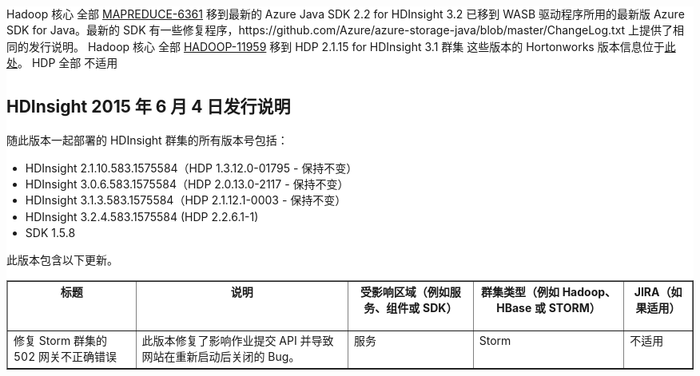 <td>Hadoop 核心</td>
<td>全部</td>
<td><a href="https://issues.apache.org/jira/browse/MAPREDUCE-6361" target="_blank">MAPREDUCE-6361</a></td>
</tr>
<tr>
<td>移到最新的 Azure Java SDK 2.2 for HDInsight 3.2</td>
<td>已移到 WASB 驱动程序所用的最新版 Azure SDK for Java。最新的 SDK 有一些修复程序，https://github.com/Azure/azure-storage-java/blob/master/ChangeLog.txt 上提供了相同的发行说明。</td>
<td>Hadoop 核心</td>
<td>全部</td>
<td><a href="https://issues.apache.org/jira/browse/HADOOP-11959" target="_blank">HADOOP-11959</a></td>
</tr>
<tr>
<td>移到 HDP 2.1.15 for HDInsight 3.1 群集</td>
<td>这些版本的 Hortonworks 版本信息位于<a href="http://docs.hortonworks.com/HDPDocuments/HDP2/HDP-2.1.15-Win/bk_releasenotes_HDP-Win/content/ch_relnotes-HDP-2.1.15.html" target="_blank">此处</a>。</td>
<td>HDP</td>
<td>全部</td>
<td>不适用</td>
</tr>
</table>

## HDInsight 2015 年 6 月 4 日发行说明
随此版本一起部署的 HDInsight 群集的所有版本号包括：

* HDInsight 2.1.10.583.1575584（HDP 1.3.12.0-01795 - 保持不变）
* HDInsight 3.0.6.583.1575584（HDP 2.0.13.0-2117 - 保持不变）
* HDInsight 3.1.3.583.1575584（HDP 2.1.12.1-0003 - 保持不变）
* HDInsight 3.2.4.583.1575584 (HDP 2.2.6.1-1)
* SDK 1.5.8

此版本包含以下更新。

<table border="1">
<tr>
<th>标题</th>
<th>说明</th>
<th>受影响区域（例如服务、组件或 SDK）</p></th>
<th>群集类型（例如 Hadoop、HBase 或 STORM）</th>
<th>JIRA（如果适用）</th>
</tr>
<tr>
<td>修复 Storm 群集的 502 网关不正确错误</td>
<td>此版本修复了影响作业提交 API 并导致网站在重新启动后关闭的 Bug。</td>
<td>服务</td>
<td>Storm</td>
<td>不适用</td>
</tr>
</table>
